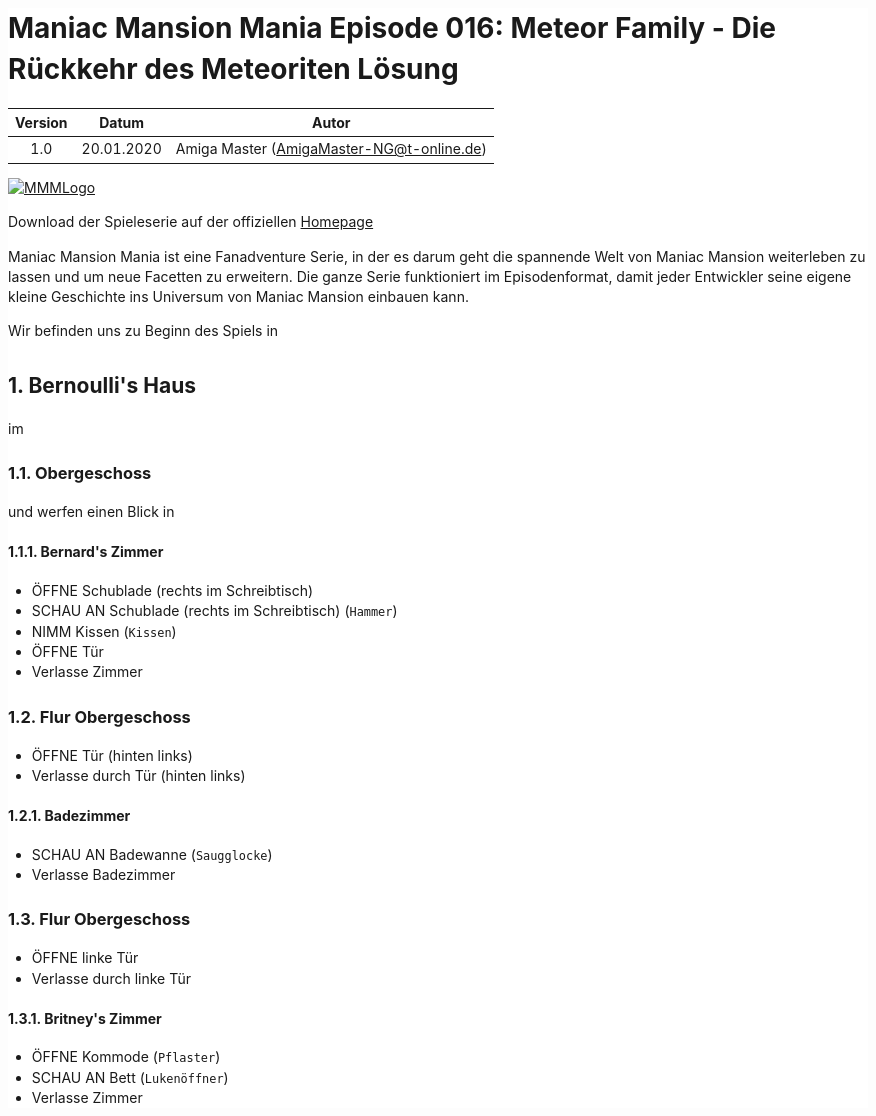 # Maniac Mansion Mania Episode 016: Meteor Family - Die Rückkehr des Meteoriten Lösung

| Version | Datum      | Autor                                     |
|:-------:|------------|-------------------------------------------|
|  1.0    | 20.01.2020 | Amiga Master (AmigaMaster-NG@t-online.de) |

[![MMMLogo](https://www.maniac-mansion-mania.com/banner/banner.png)](https://www.maniac-mansion-mania.com)

Download der Spieleserie auf der offiziellen [Homepage](https://www.maniac-mansion-mania.com)

Maniac Mansion Mania ist eine Fanadventure Serie, in der es darum geht die spannende Welt von Maniac Mansion weiterleben zu lassen und um neue Facetten zu erweitern. Die ganze Serie funktioniert im Episodenformat, damit jeder Entwickler seine eigene kleine Geschichte ins Universum von Maniac Mansion einbauen kann.

Wir befinden uns zu Beginn des Spiels in

## 1. Bernoulli's Haus

im

### 1.1. Obergeschoss

und werfen einen Blick in

#### 1.1.1. Bernard's Zimmer

- ÖFFNE Schublade (rechts im Schreibtisch)
- SCHAU AN Schublade (rechts im Schreibtisch) (`Hammer`)
- NIMM Kissen (`Kissen`)
- ÖFFNE Tür
- Verlasse Zimmer

### 1.2. Flur Obergeschoss

- ÖFFNE Tür (hinten links)
- Verlasse durch Tür (hinten links)

#### 1.2.1. Badezimmer

- SCHAU AN Badewanne (`Saugglocke`)
- Verlasse Badezimmer

### 1.3. Flur Obergeschoss

- ÖFFNE linke Tür
- Verlasse durch linke Tür

#### 1.3.1. Britney's Zimmer

- ÖFFNE Kommode (`Pflaster`)
- SCHAU AN Bett (`Lukenöffner`)
- Verlasse Zimmer
